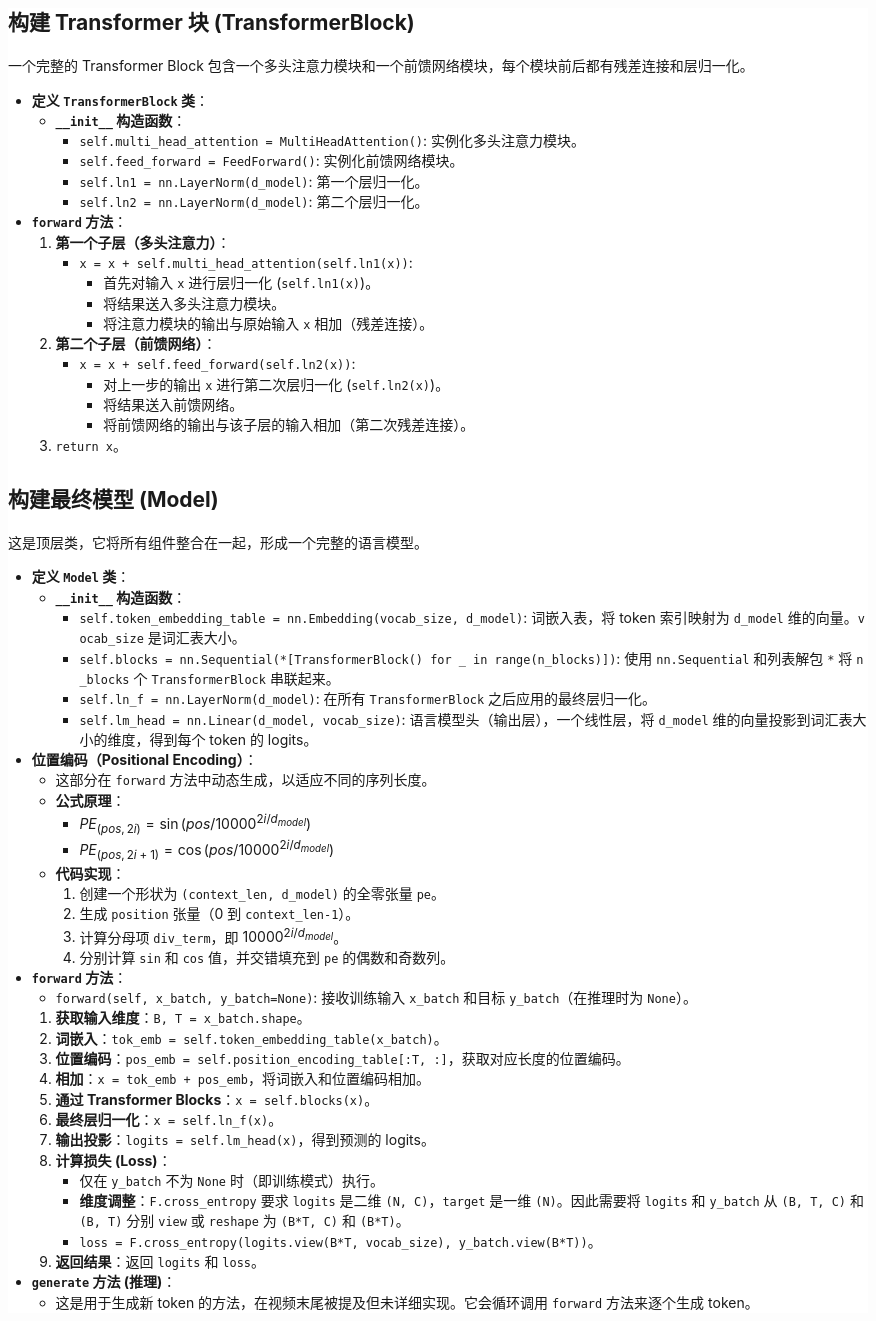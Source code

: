 ## 构建 Transformer 块 (TransformerBlock)
一个完整的 Transformer Block 包含一个多头注意力模块和一个前馈网络模块，每个模块前后都有残差连接和层归一化。

- **定义 `TransformerBlock` 类**：
    - **`__init__` 构造函数**：
        - `self.multi_head_attention = MultiHeadAttention()`: 实例化多头注意力模块。
        - `self.feed_forward = FeedForward()`: 实例化前馈网络模块。
        - `self.ln1 = nn.LayerNorm(d_model)`: 第一个层归一化。
        - `self.ln2 = nn.LayerNorm(d_model)`: 第二个层归一化。
- **`forward` 方法**：
    1.  **第一个子层（多头注意力）**：
        - `x = x + self.multi_head_attention(self.ln1(x))`:
            - 首先对输入 `x` 进行层归一化 (`self.ln1(x)`)。
            - 将结果送入多头注意力模块。
            - 将注意力模块的输出与原始输入 `x` 相加（残差连接）。
    2.  **第二个子层（前馈网络）**：
        - `x = x + self.feed_forward(self.ln2(x))`:
            - 对上一步的输出 `x` 进行第二次层归一化 (`self.ln2(x)`)。
            - 将结果送入前馈网络。
            - 将前馈网络的输出与该子层的输入相加（第二次残差连接）。
    3.  `return x`。

## 构建最终模型 (Model)
这是顶层类，它将所有组件整合在一起，形成一个完整的语言模型。

- **定义 `Model` 类**：
    - **`__init__` 构造函数**：
        - `self.token_embedding_table = nn.Embedding(vocab_size, d_model)`: 词嵌入表，将 token 索引映射为 `d_model` 维的向量。`vocab_size` 是词汇表大小。
        - `self.blocks = nn.Sequential(*[TransformerBlock() for _ in range(n_blocks)])`: 使用 `nn.Sequential` 和列表解包 `*` 将 `n_blocks` 个 `TransformerBlock` 串联起来。
        - `self.ln_f = nn.LayerNorm(d_model)`: 在所有 `TransformerBlock` 之后应用的最终层归一化。
        - `self.lm_head = nn.Linear(d_model, vocab_size)`: 语言模型头（输出层），一个线性层，将 `d_model` 维的向量投影到词汇表大小的维度，得到每个 token 的 logits。
- **位置编码（Positional Encoding）**：
    - 这部分在 `forward` 方法中动态生成，以适应不同的序列长度。
    - **公式原理**：
        - $PE_{(pos, 2i)} = \sin(pos / 10000^{2i/d_{model}})$
        - $PE_{(pos, 2i+1)} = \cos(pos / 10000^{2i/d_{model}})$
    - **代码实现**：
        1.  创建一个形状为 `(context_len, d_model)` 的全零张量 `pe`。
        2.  生成 `position` 张量（0 到 `context_len-1`）。
        3.  计算分母项 `div_term`，即 $10000^{2i/d_{model}}$。
        4.  分别计算 `sin` 和 `cos` 值，并交错填充到 `pe` 的偶数和奇数列。
- **`forward` 方法**：
    - `forward(self, x_batch, y_batch=None)`: 接收训练输入 `x_batch` 和目标 `y_batch`（在推理时为 `None`）。
    1.  **获取输入维度**：`B, T = x_batch.shape`。
    2.  **词嵌入**：`tok_emb = self.token_embedding_table(x_batch)`。
    3.  **位置编码**：`pos_emb = self.position_encoding_table[:T, :]`，获取对应长度的位置编码。
    4.  **相加**：`x = tok_emb + pos_emb`，将词嵌入和位置编码相加。
    5.  **通过 Transformer Blocks**：`x = self.blocks(x)`。
    6.  **最终层归一化**：`x = self.ln_f(x)`。
    7.  **输出投影**：`logits = self.lm_head(x)`，得到预测的 logits。
    8.  **计算损失 (Loss)**：
        - 仅在 `y_batch` 不为 `None` 时（即训练模式）执行。
        - **维度调整**：`F.cross_entropy` 要求 `logits` 是二维 `(N, C)`，`target` 是一维 `(N)`。因此需要将 `logits` 和 `y_batch` 从 `(B, T, C)` 和 `(B, T)` 分别 `view` 或 `reshape` 为 `(B*T, C)` 和 `(B*T)`。
        - `loss = F.cross_entropy(logits.view(B*T, vocab_size), y_batch.view(B*T))`。
    9.  **返回结果**：返回 `logits` 和 `loss`。
- **`generate` 方法 (推理)**：
    - 这是用于生成新 token 的方法，在视频末尾被提及但未详细实现。它会循环调用 `forward` 方法来逐个生成 token。
